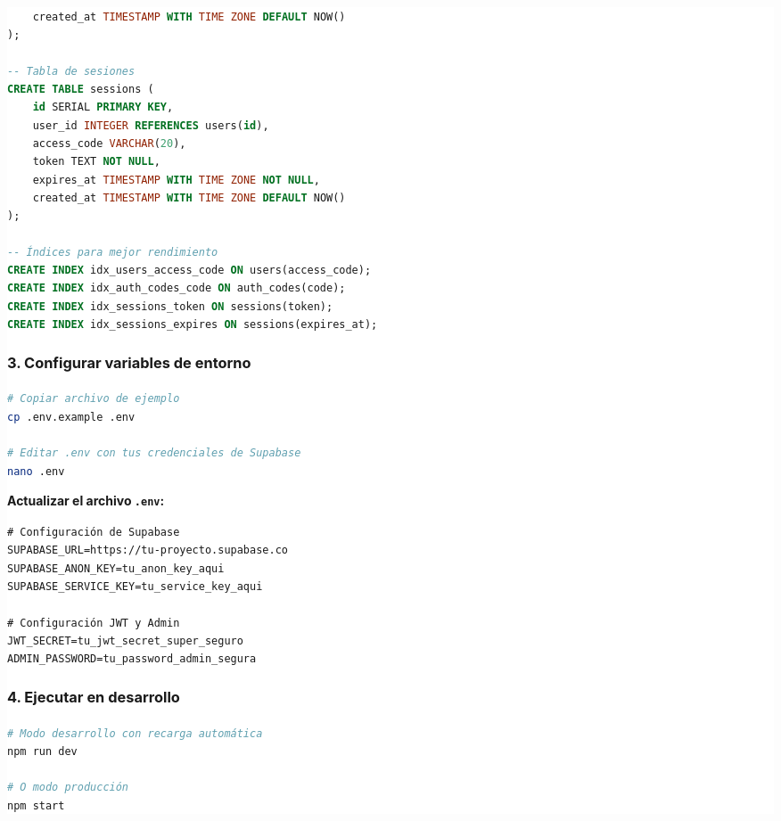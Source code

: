 ```sql
    created_at TIMESTAMP WITH TIME ZONE DEFAULT NOW()
);

-- Tabla de sesiones
CREATE TABLE sessions (
    id SERIAL PRIMARY KEY,
    user_id INTEGER REFERENCES users(id),
    access_code VARCHAR(20),
    token TEXT NOT NULL,
    expires_at TIMESTAMP WITH TIME ZONE NOT NULL,
    created_at TIMESTAMP WITH TIME ZONE DEFAULT NOW()
);

-- Índices para mejor rendimiento
CREATE INDEX idx_users_access_code ON users(access_code);
CREATE INDEX idx_auth_codes_code ON auth_codes(code);
CREATE INDEX idx_sessions_token ON sessions(token);
CREATE INDEX idx_sessions_expires ON sessions(expires_at);
```

### 3. Configurar variables de entorno

```bash
# Copiar archivo de ejemplo
cp .env.example .env

# Editar .env con tus credenciales de Supabase
nano .env
```

**Actualizar el archivo `.env`:**

```env
# Configuración de Supabase
SUPABASE_URL=https://tu-proyecto.supabase.co
SUPABASE_ANON_KEY=tu_anon_key_aqui
SUPABASE_SERVICE_KEY=tu_service_key_aqui

# Configuración JWT y Admin
JWT_SECRET=tu_jwt_secret_super_seguro
ADMIN_PASSWORD=tu_password_admin_segura
```

### 4. Ejecutar en desarrollo

```bash
# Modo desarrollo con recarga automática
npm run dev

# O modo producción
npm start
```
